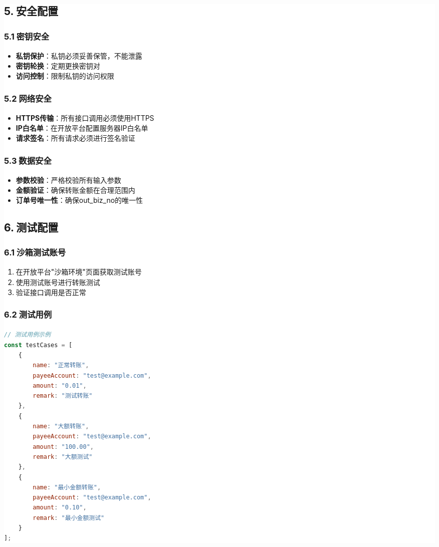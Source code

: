 ## 5. 安全配置

### 5.1 密钥安全
- **私钥保护**：私钥必须妥善保管，不能泄露
- **密钥轮换**：定期更换密钥对
- **访问控制**：限制私钥的访问权限

### 5.2 网络安全
- **HTTPS传输**：所有接口调用必须使用HTTPS
- **IP白名单**：在开放平台配置服务器IP白名单
- **请求签名**：所有请求必须进行签名验证

### 5.3 数据安全
- **参数校验**：严格校验所有输入参数
- **金额验证**：确保转账金额在合理范围内
- **订单号唯一性**：确保out_biz_no的唯一性

## 6. 测试配置

### 6.1 沙箱测试账号
1. 在开放平台"沙箱环境"页面获取测试账号
2. 使用测试账号进行转账测试
3. 验证接口调用是否正常

### 6.2 测试用例
```javascript
// 测试用例示例
const testCases = [
    {
        name: "正常转账",
        payeeAccount: "test@example.com",
        amount: "0.01",
        remark: "测试转账"
    },
    {
        name: "大额转账",
        payeeAccount: "test@example.com",
        amount: "100.00",
        remark: "大额测试"
    },
    {
        name: "最小金额转账",
        payeeAccount: "test@example.com",
        amount: "0.10",
        remark: "最小金额测试"
    }
];
```
